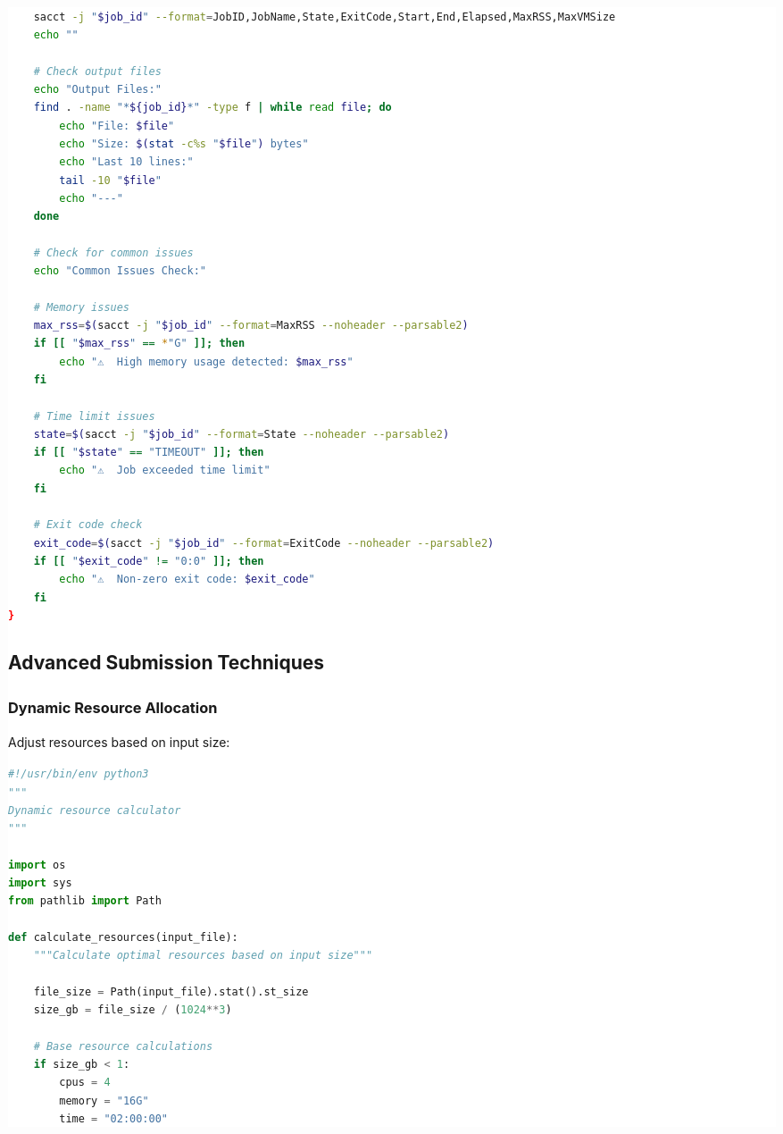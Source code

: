 ```bash
    sacct -j "$job_id" --format=JobID,JobName,State,ExitCode,Start,End,Elapsed,MaxRSS,MaxVMSize
    echo ""
    
    # Check output files
    echo "Output Files:"
    find . -name "*${job_id}*" -type f | while read file; do
        echo "File: $file"
        echo "Size: $(stat -c%s "$file") bytes"
        echo "Last 10 lines:"
        tail -10 "$file"
        echo "---"
    done
    
    # Check for common issues
    echo "Common Issues Check:"
    
    # Memory issues
    max_rss=$(sacct -j "$job_id" --format=MaxRSS --noheader --parsable2)
    if [[ "$max_rss" == *"G" ]]; then
        echo "⚠️  High memory usage detected: $max_rss"
    fi
    
    # Time limit issues
    state=$(sacct -j "$job_id" --format=State --noheader --parsable2)
    if [[ "$state" == "TIMEOUT" ]]; then
        echo "⚠️  Job exceeded time limit"
    fi
    
    # Exit code check
    exit_code=$(sacct -j "$job_id" --format=ExitCode --noheader --parsable2)
    if [[ "$exit_code" != "0:0" ]]; then
        echo "⚠️  Non-zero exit code: $exit_code"
    fi
}
```

## Advanced Submission Techniques

### Dynamic Resource Allocation

Adjust resources based on input size:

```python
#!/usr/bin/env python3
"""
Dynamic resource calculator
"""

import os
import sys
from pathlib import Path

def calculate_resources(input_file):
    """Calculate optimal resources based on input size"""
    
    file_size = Path(input_file).stat().st_size
    size_gb = file_size / (1024**3)
    
    # Base resource calculations
    if size_gb < 1:
        cpus = 4
        memory = "16G"
        time = "02:00:00"
```